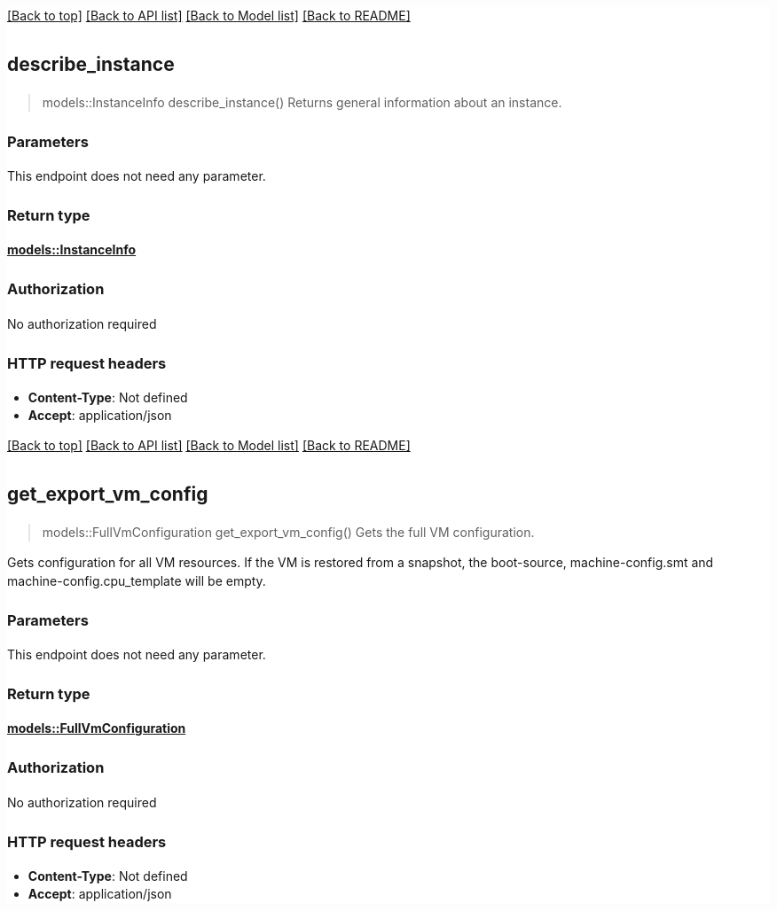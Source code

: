 [[Back to top]](#) [[Back to API list]](../README.md#documentation-for-api-endpoints) [[Back to Model list]](../README.md#documentation-for-models) [[Back to README]](../README.md)


## describe_instance

> models::InstanceInfo describe_instance()
Returns general information about an instance.

### Parameters

This endpoint does not need any parameter.

### Return type

[**models::InstanceInfo**](InstanceInfo.md)

### Authorization

No authorization required

### HTTP request headers

- **Content-Type**: Not defined
- **Accept**: application/json

[[Back to top]](#) [[Back to API list]](../README.md#documentation-for-api-endpoints) [[Back to Model list]](../README.md#documentation-for-models) [[Back to README]](../README.md)


## get_export_vm_config

> models::FullVmConfiguration get_export_vm_config()
Gets the full VM configuration.

Gets configuration for all VM resources. If the VM is restored from a snapshot, the boot-source, machine-config.smt and machine-config.cpu_template will be empty.

### Parameters

This endpoint does not need any parameter.

### Return type

[**models::FullVmConfiguration**](FullVmConfiguration.md)

### Authorization

No authorization required

### HTTP request headers

- **Content-Type**: Not defined
- **Accept**: application/json
